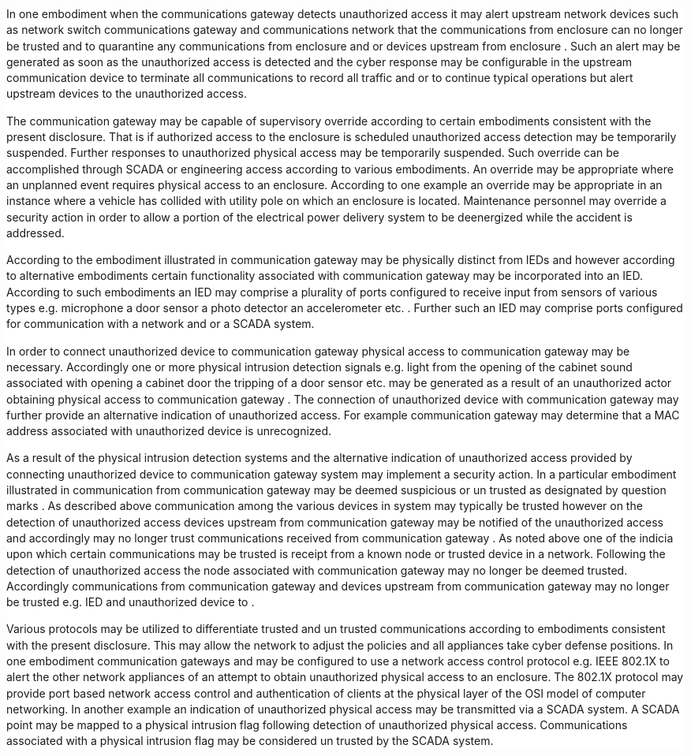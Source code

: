 In one embodiment when the communications gateway detects unauthorized access it may alert upstream network devices such as network switch communications gateway and communications network that the communications from enclosure can no longer be trusted and to quarantine any communications from enclosure and or devices upstream from enclosure . Such an alert may be generated as soon as the unauthorized access is detected and the cyber response may be configurable in the upstream communication device to terminate all communications to record all traffic and or to continue typical operations but alert upstream devices to the unauthorized access.

The communication gateway may be capable of supervisory override according to certain embodiments consistent with the present disclosure. That is if authorized access to the enclosure is scheduled unauthorized access detection may be temporarily suspended. Further responses to unauthorized physical access may be temporarily suspended. Such override can be accomplished through SCADA or engineering access according to various embodiments. An override may be appropriate where an unplanned event requires physical access to an enclosure. According to one example an override may be appropriate in an instance where a vehicle has collided with utility pole on which an enclosure is located. Maintenance personnel may override a security action in order to allow a portion of the electrical power delivery system to be deenergized while the accident is addressed.

According to the embodiment illustrated in communication gateway may be physically distinct from IEDs and however according to alternative embodiments certain functionality associated with communication gateway may be incorporated into an IED. According to such embodiments an IED may comprise a plurality of ports configured to receive input from sensors of various types e.g. microphone a door sensor a photo detector an accelerometer etc. . Further such an IED may comprise ports configured for communication with a network and or a SCADA system.

In order to connect unauthorized device to communication gateway physical access to communication gateway may be necessary. Accordingly one or more physical intrusion detection signals e.g. light from the opening of the cabinet sound associated with opening a cabinet door the tripping of a door sensor etc. may be generated as a result of an unauthorized actor obtaining physical access to communication gateway . The connection of unauthorized device with communication gateway may further provide an alternative indication of unauthorized access. For example communication gateway may determine that a MAC address associated with unauthorized device is unrecognized.

As a result of the physical intrusion detection systems and the alternative indication of unauthorized access provided by connecting unauthorized device to communication gateway system may implement a security action. In a particular embodiment illustrated in communication from communication gateway may be deemed suspicious or un trusted as designated by question marks . As described above communication among the various devices in system may typically be trusted however on the detection of unauthorized access devices upstream from communication gateway may be notified of the unauthorized access and accordingly may no longer trust communications received from communication gateway . As noted above one of the indicia upon which certain communications may be trusted is receipt from a known node or trusted device in a network. Following the detection of unauthorized access the node associated with communication gateway may no longer be deemed trusted. Accordingly communications from communication gateway and devices upstream from communication gateway may no longer be trusted e.g. IED and unauthorized device to .

Various protocols may be utilized to differentiate trusted and un trusted communications according to embodiments consistent with the present disclosure. This may allow the network to adjust the policies and all appliances take cyber defense positions. In one embodiment communication gateways and may be configured to use a network access control protocol e.g. IEEE 802.1X to alert the other network appliances of an attempt to obtain unauthorized physical access to an enclosure. The 802.1X protocol may provide port based network access control and authentication of clients at the physical layer of the OSI model of computer networking. In another example an indication of unauthorized physical access may be transmitted via a SCADA system. A SCADA point may be mapped to a physical intrusion flag following detection of unauthorized physical access. Communications associated with a physical intrusion flag may be considered un trusted by the SCADA system.
